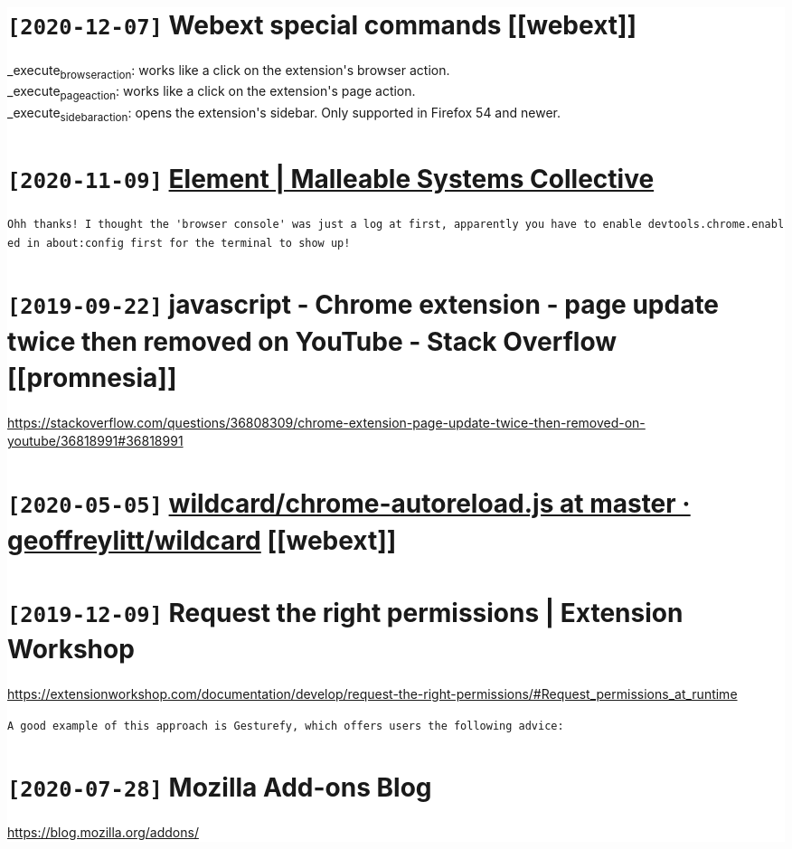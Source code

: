 

# `[2020-12-07]` Webext special commands      [[webext]]

\_execute<sub>browser</sub><sub>action</sub>: works like a click on the extension's browser action.  
\_execute<sub>page</sub><sub>action</sub>: works like a click on the extension's page action.  
\_execute<sub>sidebar</sub><sub>action</sub>: opens the extension's sidebar. Only supported in Firefox 54 and newer.  




# `[2020-11-09]` [Element | Malleable Systems Collective](https://app.element.io/#/room/#malleable-systems:matrix.org)

    Ohh thanks! I thought the 'browser console' was just a log at first, apparently you have to enable devtools.chrome.enabled in about:config first for the terminal to show up!




# `[2019-09-22]` javascript - Chrome extension - page update twice then removed on YouTube - Stack Overflow      [[promnesia]]

<https://stackoverflow.com/questions/36808309/chrome-extension-page-update-twice-then-removed-on-youtube/36818991#36818991>  




# `[2020-05-05]` [wildcard/chrome-autoreload.js at master · geoffreylitt/wildcard](https://github.com/geoffreylitt/wildcard/blob/master/chrome-autoreload.js)      [[webext]]




# `[2019-12-09]` Request the right permissions | Extension Workshop

<https://extensionworkshop.com/documentation/develop/request-the-right-permissions/#Request_permissions_at_runtime>  

    A good example of this approach is Gesturefy, which offers users the following advice:




# `[2020-07-28]` Mozilla Add-ons Blog

<https://blog.mozilla.org/addons/>  


